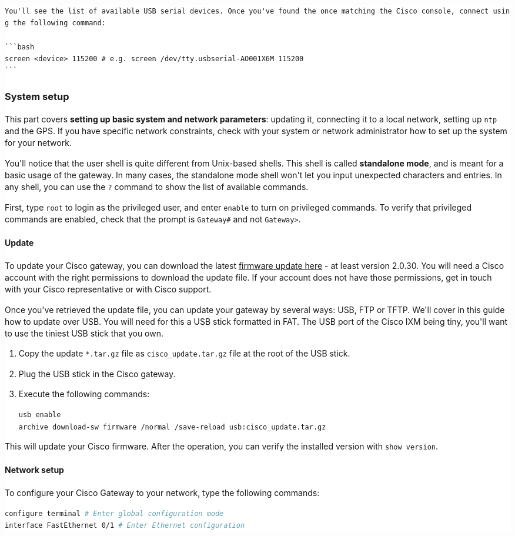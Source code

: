     You'll see the list of available USB serial devices. Once you've found the once matching the Cisco console, connect using the following command:

    ```bash
    screen <device> 115200 # e.g. screen /dev/tty.usbserial-AO001X6M 115200
    ```

### System setup

This part covers **setting up basic system and network parameters**: updating it, connecting it to a local network, setting up `ntp` and the GPS. If you have specific network constraints, check with your system or network administrator how to set up the system for your network.

You'll notice that the user shell is quite different from Unix-based shells. This shell is called **standalone mode**, and is meant for a basic usage of the gateway. In many cases, the standalone mode shell won't let you input unexpected characters and entries. In any shell, you can use the `?` command to show the list of available commands.

First, type `root` to login as the privileged user, and enter `enable` to turn on privileged commands. To verify that privileged commands are enabled, check that the prompt is `Gateway#` and not `Gateway>`.

#### Update

To update your Cisco gateway, you can download the latest [firmware update here](https://software.cisco.com/download/home/286311296/type/286311234/release/2.0.30?imageguid=A74F81D27FD3C1DF311D59849D054C10468D338E) - at least version 2.0.30. You will need a Cisco account with the right permissions to download the update file. If your account does not have those permissions, get in touch with your Cisco representative or with Cisco support.

Once you've retrieved the update file, you can update your gateway by several ways: USB, FTP or TFTP. We'll cover in this guide how to update over USB. You will need for this a USB stick formatted in FAT. The USB port of the Cisco IXM being tiny, you'll want to use the tiniest USB stick that you own.

1. Copy the update `*.tar.gz` file as `cisco_update.tar.gz` file at the root of the USB stick.

2. Plug the USB stick in the Cisco gateway.

3. Execute the following commands:
    
    ```bash
    usb enable
    archive download-sw firmware /normal /save-reload usb:cisco_update.tar.gz
    ```

This will update your Cisco firmware. After the operation, you can verify the installed version with `show version`.

#### Network setup

To configure your Cisco Gateway to your network, type the following commands:

```bash
configure terminal # Enter global configuration mode
interface FastEthernet 0/1 # Enter Ethernet configuration
```
